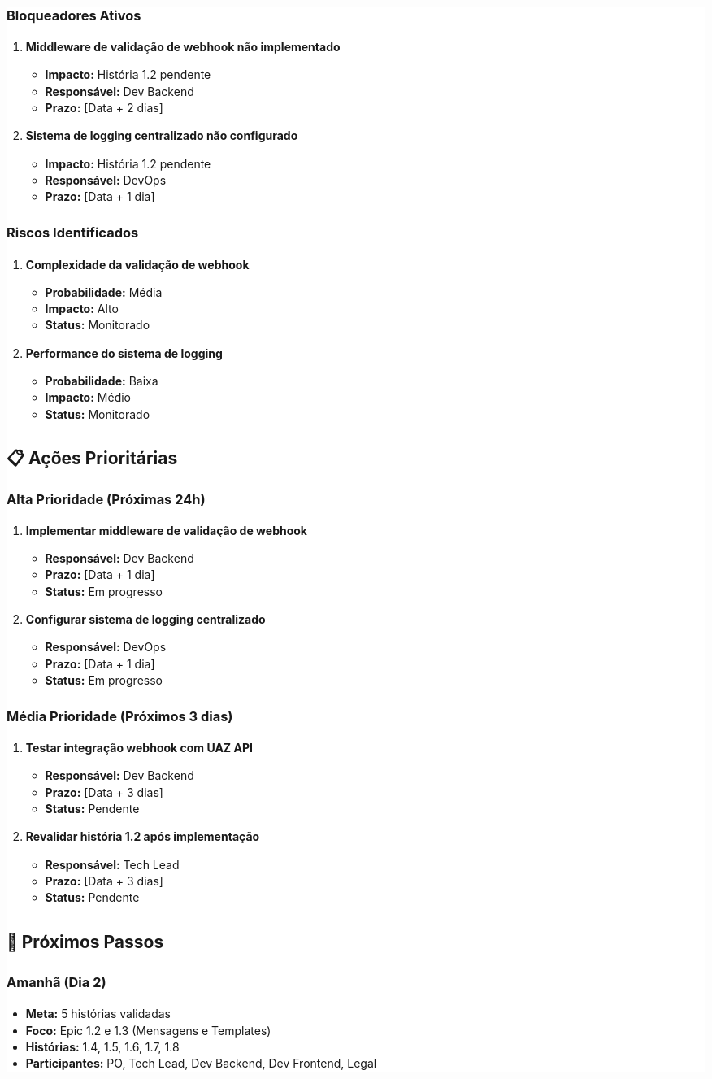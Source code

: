 ### **Bloqueadores Ativos**
1. **Middleware de validação de webhook não implementado**
   - **Impacto:** História 1.2 pendente
   - **Responsável:** Dev Backend
   - **Prazo:** [Data + 2 dias]

2. **Sistema de logging centralizado não configurado**
   - **Impacto:** História 1.2 pendente
   - **Responsável:** DevOps
   - **Prazo:** [Data + 1 dia]

### **Riscos Identificados**
1. **Complexidade da validação de webhook**
   - **Probabilidade:** Média
   - **Impacto:** Alto
   - **Status:** Monitorado

2. **Performance do sistema de logging**
   - **Probabilidade:** Baixa
   - **Impacto:** Médio
   - **Status:** Monitorado

## 📋 **Ações Prioritárias**

### **Alta Prioridade (Próximas 24h)**
1. **Implementar middleware de validação de webhook**
   - **Responsável:** Dev Backend
   - **Prazo:** [Data + 1 dia]
   - **Status:** Em progresso

2. **Configurar sistema de logging centralizado**
   - **Responsável:** DevOps
   - **Prazo:** [Data + 1 dia]
   - **Status:** Em progresso

### **Média Prioridade (Próximos 3 dias)**
1. **Testar integração webhook com UAZ API**
   - **Responsável:** Dev Backend
   - **Prazo:** [Data + 3 dias]
   - **Status:** Pendente

2. **Revalidar história 1.2 após implementação**
   - **Responsável:** Tech Lead
   - **Prazo:** [Data + 3 dias]
   - **Status:** Pendente

## 🎯 **Próximos Passos**

### **Amanhã (Dia 2)**
- **Meta:** 5 histórias validadas
- **Foco:** Epic 1.2 e 1.3 (Mensagens e Templates)
- **Histórias:** 1.4, 1.5, 1.6, 1.7, 1.8
- **Participantes:** PO, Tech Lead, Dev Backend, Dev Frontend, Legal
